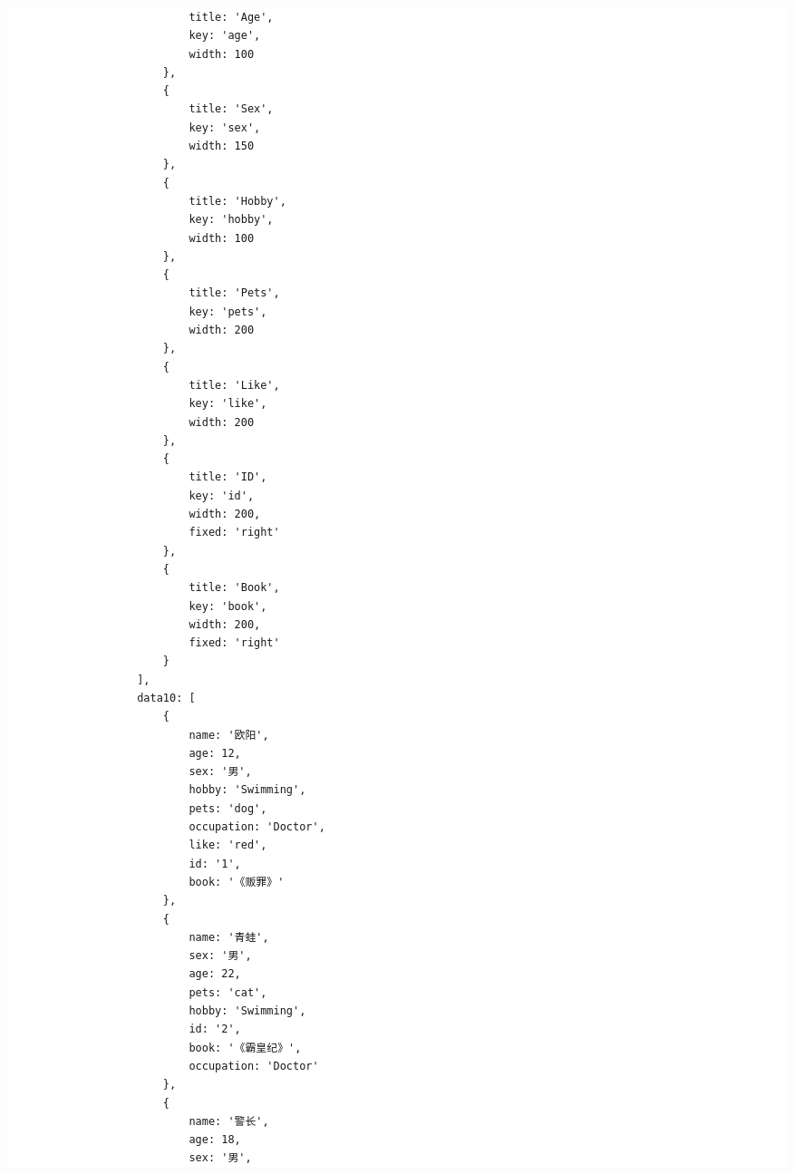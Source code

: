 ```html
                            title: 'Age',
                            key: 'age',
                            width: 100
                        },
                        {
                            title: 'Sex',
                            key: 'sex',
                            width: 150
                        },
                        {
                            title: 'Hobby',
                            key: 'hobby',
                            width: 100
                        },
                        {
                            title: 'Pets',
                            key: 'pets',
                            width: 200
                        },
                        {
                            title: 'Like',
                            key: 'like',
                            width: 200
                        },
                        {
                            title: 'ID',
                            key: 'id',
                            width: 200,
                            fixed: 'right'
                        },
                        {
                            title: 'Book',
                            key: 'book',
                            width: 200,
                            fixed: 'right'
                        }
                    ],
                    data10: [
                        {
                            name: '欧阳',
                            age: 12,
                            sex: '男',
                            hobby: 'Swimming',
                            pets: 'dog',
                            occupation: 'Doctor',
                            like: 'red',
                            id: '1',
                            book: '《贩罪》'
                        },
                        {
                            name: '青蛙',
                            sex: '男',
                            age: 22,
                            pets: 'cat',
                            hobby: 'Swimming',
                            id: '2',
                            book: '《霸皇纪》',
                            occupation: 'Doctor'
                        },
                        {
                            name: '警长',
                            age: 18,
                            sex: '男',
```
